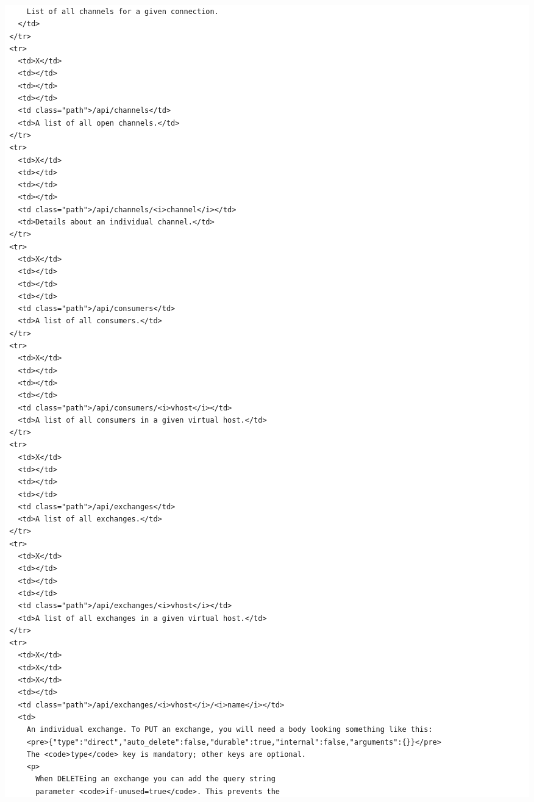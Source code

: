          List of all channels for a given connection.
       </td>
     </tr>
     <tr>
       <td>X</td>
       <td></td>
       <td></td>
       <td></td>
       <td class="path">/api/channels</td>
       <td>A list of all open channels.</td>
     </tr>
     <tr>
       <td>X</td>
       <td></td>
       <td></td>
       <td></td>
       <td class="path">/api/channels/<i>channel</i></td>
       <td>Details about an individual channel.</td>
     </tr>
     <tr>
       <td>X</td>
       <td></td>
       <td></td>
       <td></td>
       <td class="path">/api/consumers</td>
       <td>A list of all consumers.</td>
     </tr>
     <tr>
       <td>X</td>
       <td></td>
       <td></td>
       <td></td>
       <td class="path">/api/consumers/<i>vhost</i></td>
       <td>A list of all consumers in a given virtual host.</td>
     </tr>
     <tr>
       <td>X</td>
       <td></td>
       <td></td>
       <td></td>
       <td class="path">/api/exchanges</td>
       <td>A list of all exchanges.</td>
     </tr>
     <tr>
       <td>X</td>
       <td></td>
       <td></td>
       <td></td>
       <td class="path">/api/exchanges/<i>vhost</i></td>
       <td>A list of all exchanges in a given virtual host.</td>
     </tr>
     <tr>
       <td>X</td>
       <td>X</td>
       <td>X</td>
       <td></td>
       <td class="path">/api/exchanges/<i>vhost</i>/<i>name</i></td>
       <td>
         An individual exchange. To PUT an exchange, you will need a body looking something like this:
         <pre>{"type":"direct","auto_delete":false,"durable":true,"internal":false,"arguments":{}}</pre>
         The <code>type</code> key is mandatory; other keys are optional.
         <p>
           When DELETEing an exchange you can add the query string
           parameter <code>if-unused=true</code>. This prevents the